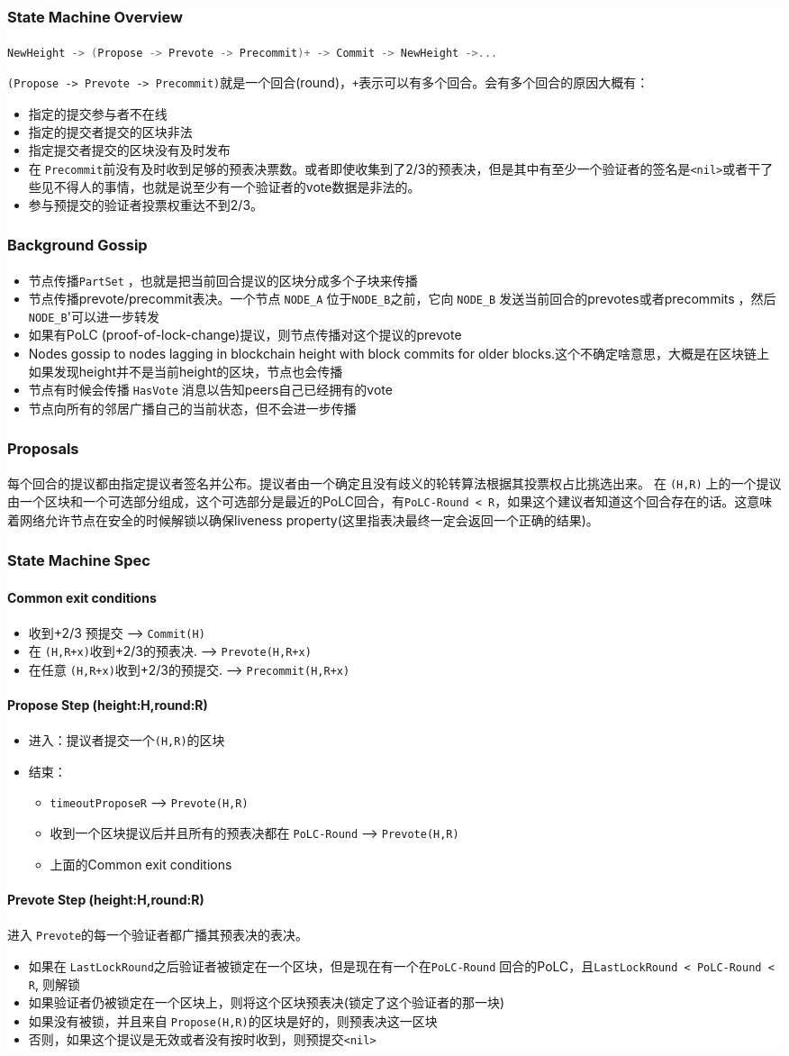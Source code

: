 ### State Machine Overview

```go
NewHeight -> (Propose -> Prevote -> Precommit)+ -> Commit -> NewHeight ->...
```

`(Propose -> Prevote -> Precommit)`就是一个回合(round)，`+`表示可以有多个回合。会有多个回合的原因大概有：

- 指定的提交参与者不在线
- 指定的提交者提交的区块非法
- 指定提交者提交的区块没有及时发布
- 在 `Precommit`前没有及时收到足够的预表决票数。或者即使收集到了2/3的预表决，但是其中有至少一个验证者的签名是`<nil>`或者干了些见不得人的事情，也就是说至少有一个验证者的vote数据是非法的。
- 参与预提交的验证者投票权重达不到2/3。

### Background Gossip
- 节点传播`PartSet` ，也就是把当前回合提议的区块分成多个子块来传播
- 节点传播prevote/precommit表决。一个节点 `NODE_A` 位于`NODE_B`之前，它向 `NODE_B` 发送当前回合的prevotes或者precommits ，然后`NODE_B`'可以进一步转发 
- 如果有PoLC (proof-of-lock-change)提议，则节点传播对这个提议的prevote
- Nodes gossip to nodes lagging in blockchain height with block commits for older blocks.这个不确定啥意思，大概是在区块链上如果发现height并不是当前height的区块，节点也会传播
- 节点有时候会传播 `HasVote` 消息以告知peers自己已经拥有的vote
- 节点向所有的邻居广播自己的当前状态，但不会进一步传播
### Proposals

每个回合的提议都由指定提议者签名并公布。提议者由一个确定且没有歧义的轮转算法根据其投票权占比挑选出来。 在 `(H,R)` 上的一个提议由一个区块和一个可选部分组成，这个可选部分是最近的PoLC回合，有`PoLC-Round < R`，如果这个建议者知道这个回合存在的话。这意味着网络允许节点在安全的时候解锁以确保liveness property(这里指表决最终一定会返回一个正确的结果)。

### State Machine Spec

#### Common exit conditions

- 收到+2/3 预提交 -->  `Commit(H)`
- 在 `(H,R+x)`收到+2/3的预表决. --> `Prevote(H,R+x)`
- 在任意 `(H,R+x)`收到+2/3的预提交. -->  `Precommit(H,R+x)`

#### Propose Step (height:H,round:R)

- 进入：提议者提交一个`(H,R)`的区块

- 结束：
  - `timeoutProposeR`  -->  `Prevote(H,R)` 

  - 收到一个区块提议后并且所有的预表决都在 `PoLC-Round` -->  `Prevote(H,R)` 

  - 上面的Common exit conditions

#### Prevote Step (height:H,round:R)

进入 `Prevote`的每一个验证者都广播其预表决的表决。

- 如果在 `LastLockRound`之后验证者被锁定在一个区块，但是现在有一个在`PoLC-Round` 回合的PoLC，且`LastLockRound < PoLC-Round < R`, 则解锁
- 如果验证者仍被锁定在一个区块上，则将这个区块预表决(锁定了这个验证者的那一块)
- 如果没有被锁，并且来自 `Propose(H,R)`的区块是好的，则预表决这一区块
- 否则，如果这个提议是无效或者没有按时收到，则预提交`<nil>`
